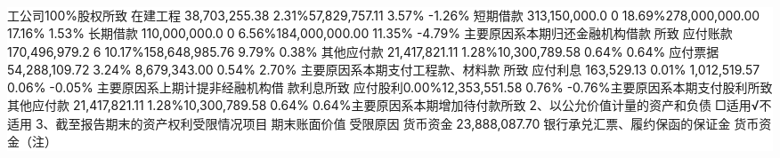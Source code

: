 工公司100%股权所致
在建工程
38,703,255.38
2.31%57,829,757.11
3.57%
-1.26%
短期借款
313,150,000.0
0
18.69%278,000,000.00
17.16%
1.53%
长期借款
110,000,000.0
0
6.56%184,000,000.00
11.35%
-4.79%
主要原因系本期归还金融机构借款
所致
应付账款
170,496,979.2
6
10.17%158,648,985.76
9.79%
0.38%
其他应付款
21,417,821.11
1.28%10,300,789.58
0.64%
0.64%
应付票据
54,288,109.72
3.24%
8,679,343.00
0.54%
2.70%
主要原因系本期支付工程款、材料款
所致
应付利息
163,529.13
0.01%
1,012,519.57
0.06%
-0.05%
主要原因系上期计提非经融机构借
款利息所致
应付股利0.00%12,353,551.58
0.76%
-0.76%主要原因系本期支付股利所致
其他应付款
21,417,821.11
1.28%10,300,789.58
0.64%
0.64%主要原因系本期增加待付款所致
2、以公允价值计量的资产和负债
□适用√不适用
3、截至报告期末的资产权利受限情况项目
期末账面价值
受限原因
货币资金
23,888,087.70
银行承兑汇票、履约保函的保证金
货币资金（注）